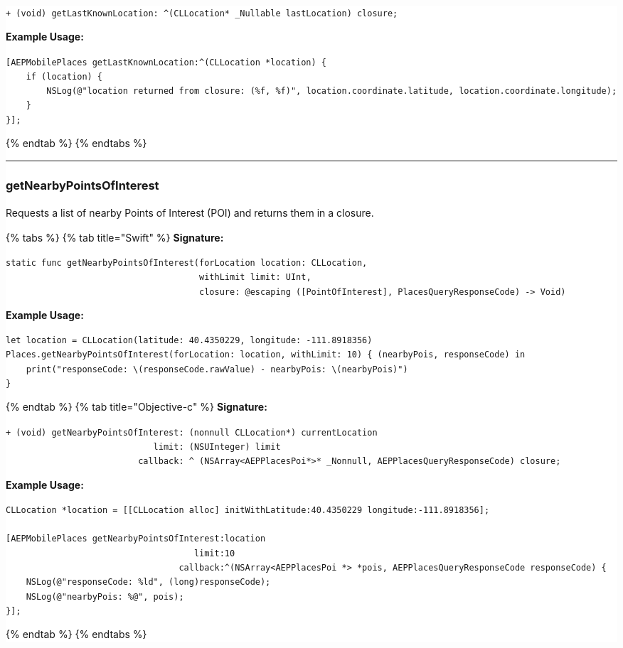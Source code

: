 ```
+ (void) getLastKnownLocation: ^(CLLocation* _Nullable lastLocation) closure;
```
<b>Example Usage:</b>
```
[AEPMobilePlaces getLastKnownLocation:^(CLLocation *location) {
    if (location) {
        NSLog(@"location returned from closure: (%f, %f)", location.coordinate.latitude, location.coordinate.longitude);
    }    
}];
```
{% endtab %}
{% endtabs %}

<hr />

### getNearbyPointsOfInterest

Requests a list of nearby Points of Interest (POI) and returns them in a closure.

{% tabs %}
{% tab title="Swift" %}
<b>Signature:</b>
```
static func getNearbyPointsOfInterest(forLocation location: CLLocation,
                                      withLimit limit: UInt,
                                      closure: @escaping ([PointOfInterest], PlacesQueryResponseCode) -> Void)
```
<b>Example Usage:</b>
```
let location = CLLocation(latitude: 40.4350229, longitude: -111.8918356)
Places.getNearbyPointsOfInterest(forLocation: location, withLimit: 10) { (nearbyPois, responseCode) in    
    print("responseCode: \(responseCode.rawValue) - nearbyPois: \(nearbyPois)")
}
```
{% endtab %}
{% tab title="Objective-c" %}
<b>Signature:</b>
```
+ (void) getNearbyPointsOfInterest: (nonnull CLLocation*) currentLocation
                             limit: (NSUInteger) limit
                          callback: ^ (NSArray<AEPPlacesPoi*>* _Nonnull, AEPPlacesQueryResponseCode) closure;
```
<b>Example Usage:</b>
```
CLLocation *location = [[CLLocation alloc] initWithLatitude:40.4350229 longitude:-111.8918356];

[AEPMobilePlaces getNearbyPointsOfInterest:location
                                     limit:10
                                  callback:^(NSArray<AEPPlacesPoi *> *pois, AEPPlacesQueryResponseCode responseCode) {
    NSLog(@"responseCode: %ld", (long)responseCode);
    NSLog(@"nearbyPois: %@", pois);
}];
```
{% endtab %}
{% endtabs %}
